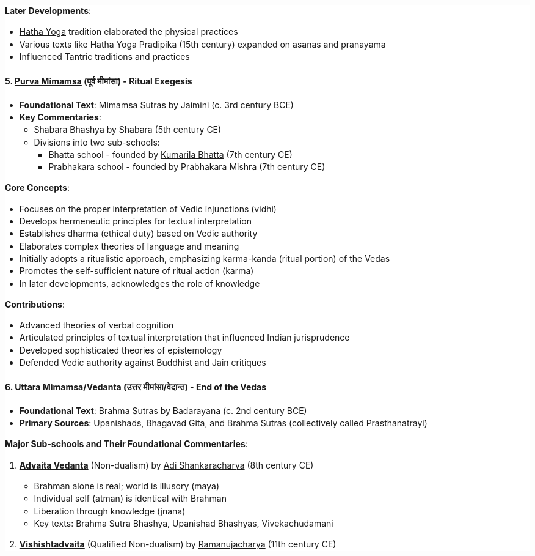 **Later Developments**:

- [Hatha Yoga](https://en.wikipedia.org/wiki/Hatha_yoga) tradition elaborated the physical practices
- Various texts like Hatha Yoga Pradipika (15th century) expanded on asanas and pranayama
- Influenced Tantric traditions and practices

#### 5. [Purva Mimamsa](https://en.wikipedia.org/wiki/M%C4%ABm%C4%81%E1%B9%83s%C4%81) (पूर्व मीमांसा) - Ritual Exegesis

- **Foundational Text**: [Mimamsa Sutras](https://en.wikipedia.org/wiki/Mimamsa_Sutras) by [Jaimini](https://en.wikipedia.org/wiki/Jaimini) (c. 3rd century BCE)
- **Key Commentaries**:
  - Shabara Bhashya by Shabara (5th century CE)
  - Divisions into two sub-schools:
    - Bhatta school - founded by [Kumarila Bhatta](https://en.wikipedia.org/wiki/Kum%C4%81rila_Bha%E1%B9%AD%E1%B9%ADa) (7th century CE)
    - Prabhakara school - founded by [Prabhakara Mishra](https://en.wikipedia.org/wiki/Prabhakara) (7th century CE)

**Core Concepts**:

- Focuses on the proper interpretation of Vedic injunctions (vidhi)
- Develops hermeneutic principles for textual interpretation
- Establishes dharma (ethical duty) based on Vedic authority
- Elaborates complex theories of language and meaning
- Initially adopts a ritualistic approach, emphasizing karma-kanda (ritual portion) of the Vedas
- Promotes the self-sufficient nature of ritual action (karma)
- In later developments, acknowledges the role of knowledge

**Contributions**:

- Advanced theories of verbal cognition
- Articulated principles of textual interpretation that influenced Indian jurisprudence
- Developed sophisticated theories of epistemology
- Defended Vedic authority against Buddhist and Jain critiques

#### 6. [Uttara Mimamsa/Vedanta](https://en.wikipedia.org/wiki/Vedanta) (उत्तर मीमांसा/वेदान्त) - End of the Vedas

- **Foundational Text**: [Brahma Sutras](https://en.wikipedia.org/wiki/Brahma_Sutras) by [Badarayana](https://en.wikipedia.org/wiki/Badarayana) (c. 2nd century BCE)
- **Primary Sources**: Upanishads, Bhagavad Gita, and Brahma Sutras (collectively called Prasthanatrayi)

**Major Sub-schools and Their Foundational Commentaries**:

1. **[Advaita Vedanta](https://en.wikipedia.org/wiki/Advaita_Vedanta)** (Non-dualism) by [Adi Shankaracharya](https://en.wikipedia.org/wiki/Adi_Shankara) (8th century CE)

   - Brahman alone is real; world is illusory (maya)
   - Individual self (atman) is identical with Brahman
   - Liberation through knowledge (jnana)
   - Key texts: Brahma Sutra Bhashya, Upanishad Bhashyas, Vivekachudamani

2. **[Vishishtadvaita](https://en.wikipedia.org/wiki/Vishishtadvaita)** (Qualified Non-dualism) by [Ramanujacharya](https://en.wikipedia.org/wiki/Ramanuja) (11th century CE)
